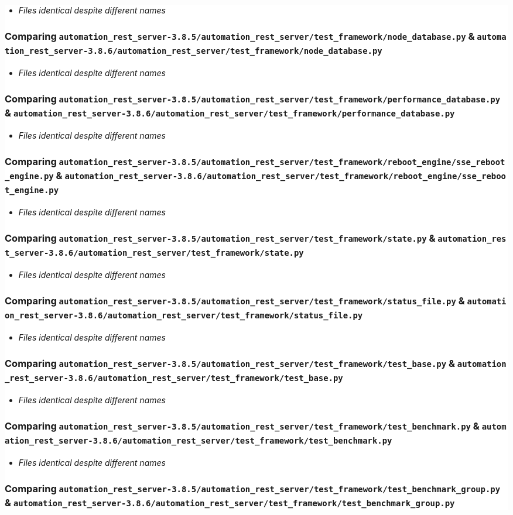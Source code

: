  * *Files identical despite different names*

### Comparing `automation_rest_server-3.8.5/automation_rest_server/test_framework/node_database.py` & `automation_rest_server-3.8.6/automation_rest_server/test_framework/node_database.py`

 * *Files identical despite different names*

### Comparing `automation_rest_server-3.8.5/automation_rest_server/test_framework/performance_database.py` & `automation_rest_server-3.8.6/automation_rest_server/test_framework/performance_database.py`

 * *Files identical despite different names*

### Comparing `automation_rest_server-3.8.5/automation_rest_server/test_framework/reboot_engine/sse_reboot_engine.py` & `automation_rest_server-3.8.6/automation_rest_server/test_framework/reboot_engine/sse_reboot_engine.py`

 * *Files identical despite different names*

### Comparing `automation_rest_server-3.8.5/automation_rest_server/test_framework/state.py` & `automation_rest_server-3.8.6/automation_rest_server/test_framework/state.py`

 * *Files identical despite different names*

### Comparing `automation_rest_server-3.8.5/automation_rest_server/test_framework/status_file.py` & `automation_rest_server-3.8.6/automation_rest_server/test_framework/status_file.py`

 * *Files identical despite different names*

### Comparing `automation_rest_server-3.8.5/automation_rest_server/test_framework/test_base.py` & `automation_rest_server-3.8.6/automation_rest_server/test_framework/test_base.py`

 * *Files identical despite different names*

### Comparing `automation_rest_server-3.8.5/automation_rest_server/test_framework/test_benchmark.py` & `automation_rest_server-3.8.6/automation_rest_server/test_framework/test_benchmark.py`

 * *Files identical despite different names*

### Comparing `automation_rest_server-3.8.5/automation_rest_server/test_framework/test_benchmark_group.py` & `automation_rest_server-3.8.6/automation_rest_server/test_framework/test_benchmark_group.py`
